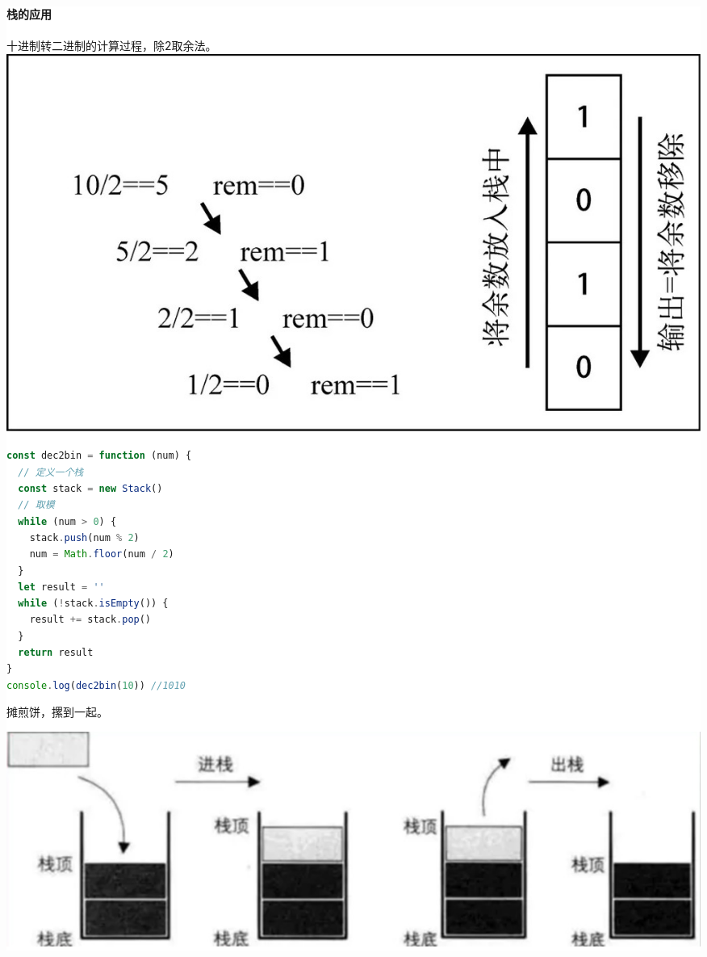 #### 栈的应用

十进制转二进制的计算过程，除2取余法。	![](img/stackq02.jpg)

```js
const dec2bin = function (num) {
  // 定义一个栈
  const stack = new Stack()
  // 取模
  while (num > 0) {
    stack.push(num % 2)
    num = Math.floor(num / 2)
  }
  let result = ''
  while (!stack.isEmpty()) {
    result += stack.pop()
  }
  return result
}
console.log(dec2bin(10)) //1010
```

摊煎饼，摞到一起。

![栈](img/stack.jpg)
